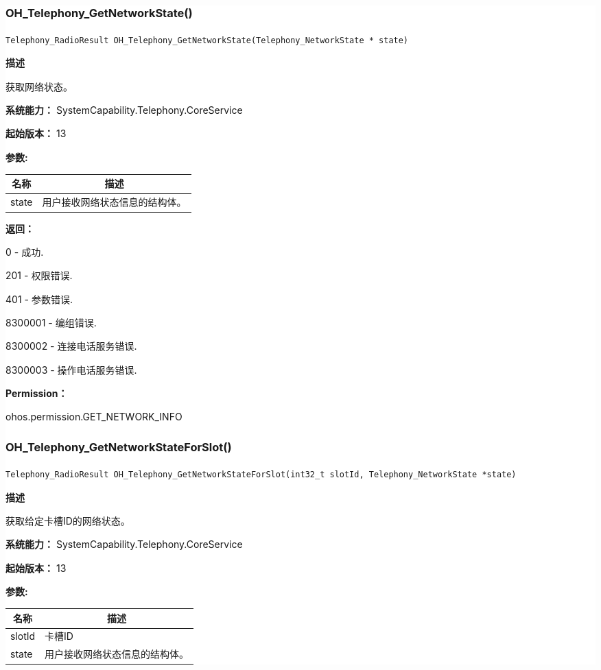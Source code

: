 
### OH_Telephony_GetNetworkState()

```
Telephony_RadioResult OH_Telephony_GetNetworkState(Telephony_NetworkState * state)
```

**描述**

获取网络状态。

**系统能力：** SystemCapability.Telephony.CoreService

**起始版本：** 13

**参数:**

| 名称 | 描述 |
| -------- | -------- |
| state | 用户接收网络状态信息的结构体。 |

**返回：**

0 - 成功.

201 - 权限错误.

401 - 参数错误.

8300001 -   编组错误.

8300002 -  连接电话服务错误.

8300003 -  操作电话服务错误.

**Permission：**

ohos.permission.GET_NETWORK_INFO

### OH_Telephony_GetNetworkStateForSlot()

```
Telephony_RadioResult OH_Telephony_GetNetworkStateForSlot(int32_t slotId, Telephony_NetworkState *state)
```

**描述**

获取给定卡槽ID的网络状态。

**系统能力：** SystemCapability.Telephony.CoreService

**起始版本：** 13

**参数:**

| 名称   | 描述                           |
| ------ | ------------------------------ |
| slotId | 卡槽ID                         |
| state  | 用户接收网络状态信息的结构体。 |
